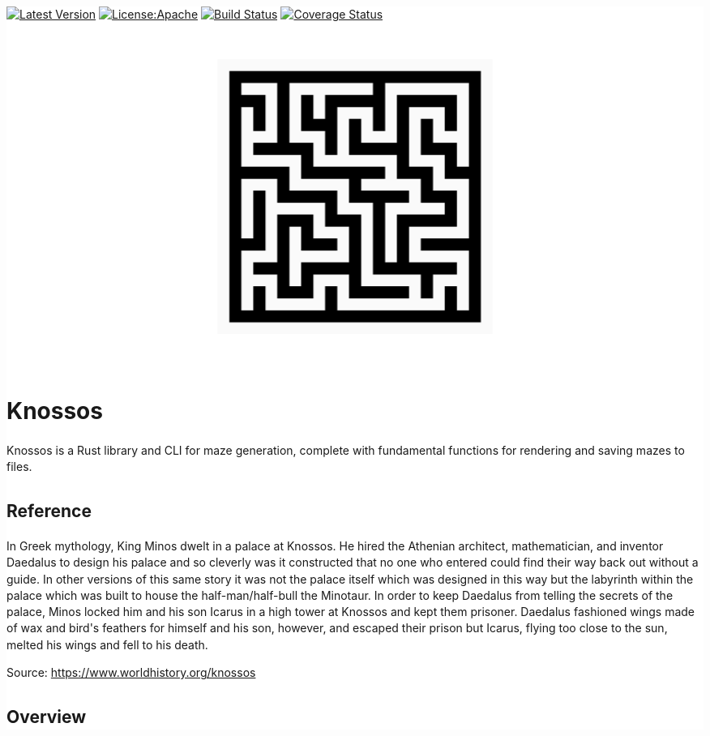 [![Latest Version](https://img.shields.io/crates/v/knossos)](https://crates.io/crates/knossos)
[![License:Apache](https://img.shields.io/badge/License-Apache_2.0-blue.svg)](https://opensource.org/licenses/Apache-2.0)
[![Build Status](https://github.com/unrenamed/knossos/actions/workflows/build.yml/badge.svg?branch=main)](https://github.com/unrenamed/knossos/actions/workflows/build.yml)
[![Coverage Status](https://coveralls.io/repos/github/unrenamed/knossos/badge.svg)](https://coveralls.io/github/unrenamed/knossos)

<p align="center">
  <img src="assets/daedalus.png?raw=true" width="400" height="400">
</p>

# Knossos

Knossos is a Rust library and CLI for maze generation, complete with fundamental functions for rendering and saving mazes to files.

## Reference

In Greek mythology, King Minos dwelt in a palace at Knossos. He hired the Athenian architect, mathematician, and inventor Daedalus to design his palace and so cleverly was it constructed that no one who entered could find their way back out without a guide. In other versions of this same story it was not the palace itself which was designed in this way but the labyrinth within the palace which was built to house the half-man/half-bull the Minotaur. In order to keep Daedalus from telling the secrets of the palace, Minos locked him and his son Icarus in a high tower at Knossos and kept them prisoner. Daedalus fashioned wings made of wax and bird's feathers for himself and his son, however, and escaped their prison but Icarus, flying too close to the sun, melted his wings and fell to his death. 

Source: https://www.worldhistory.org/knossos

## Overview
